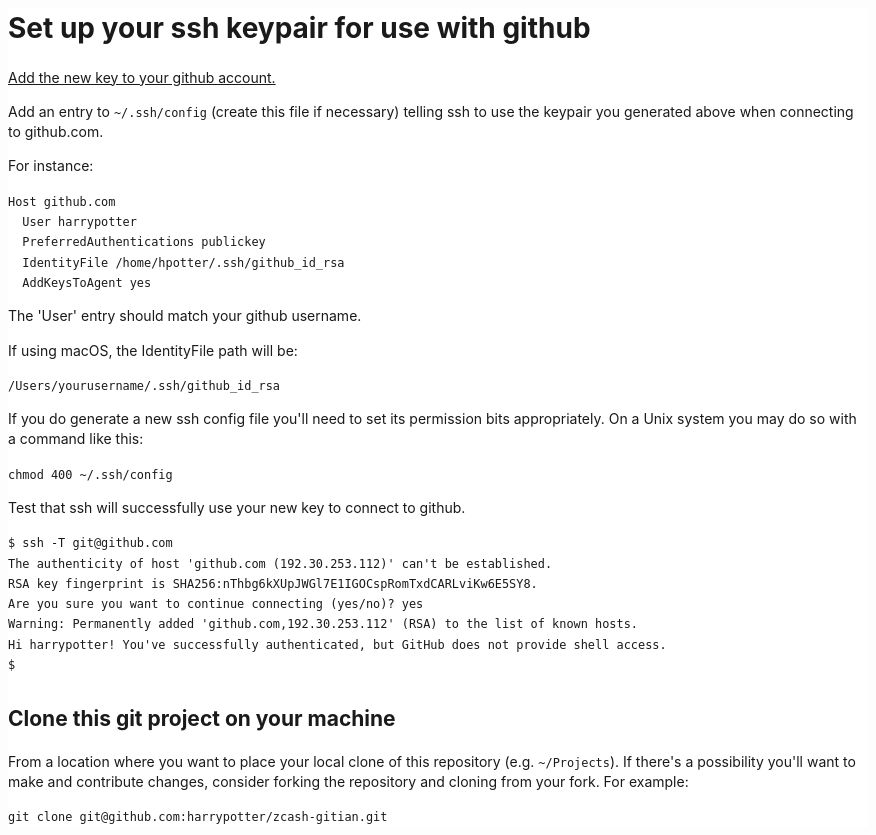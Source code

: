 

# Set up your ssh keypair for use with github

[Add the new key to your github account.](https://help.github.com/articles/adding-a-new-ssh-key-to-your-github-account/)

Add an entry to `~/.ssh/config` (create this file if necessary) telling ssh to use the keypair you
generated above when connecting to github.com.


For instance:

```
Host github.com
  User harrypotter
  PreferredAuthentications publickey
  IdentityFile /home/hpotter/.ssh/github_id_rsa
  AddKeysToAgent yes
```

The 'User' entry should match your github username.

If using macOS, the IdentityFile path will be:

```
/Users/yourusername/.ssh/github_id_rsa
```

If you do generate a new ssh config file you'll need to set its permission bits appropriately.  On
a Unix system you may do so with a command like this:

```
chmod 400 ~/.ssh/config
```

Test that ssh will successfully use your new key to connect to github.

```
$ ssh -T git@github.com
The authenticity of host 'github.com (192.30.253.112)' can't be established.
RSA key fingerprint is SHA256:nThbg6kXUpJWGl7E1IGOCspRomTxdCARLviKw6E5SY8.
Are you sure you want to continue connecting (yes/no)? yes
Warning: Permanently added 'github.com,192.30.253.112' (RSA) to the list of known hosts.
Hi harrypotter! You've successfully authenticated, but GitHub does not provide shell access.
$
```



## Clone this git project on your machine

From a location where you want to place your local clone of this repository (e.g. `~/Projects`). If
there's a possibility you'll want to make and contribute changes, consider forking the repository
and cloning from your fork. For example: 

```
git clone git@github.com:harrypotter/zcash-gitian.git
```
